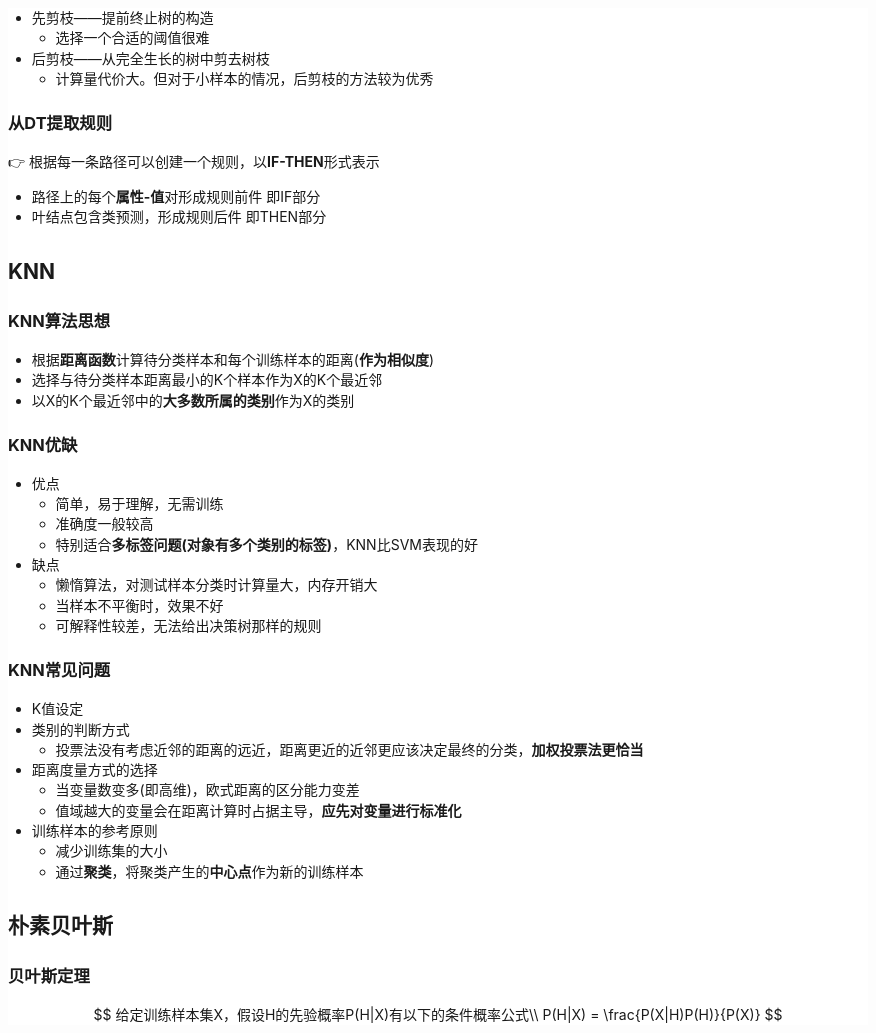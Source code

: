 - 先剪枝——提前终止树的构造
  - 选择一个合适的阈值很难
- 后剪枝——从完全生长的树中剪去树枝
  - 计算量代价大。但对于小样本的情况，后剪枝的方法较为优秀

### 从DT提取规则

👉 根据每一条路径可以创建一个规则，以**IF-THEN**形式表示

- 路径上的每个**属性-值**对形成规则前件 即IF部分
- 叶结点包含类预测，形成规则后件 即THEN部分

## KNN

### KNN算法思想

- 根据**距离函数**计算待分类样本和每个训练样本的距离(**作为相似度**)
- 选择与待分类样本距离最小的K个样本作为X的K个最近邻
- 以X的K个最近邻中的**大多数所属的类别**作为X的类别

### KNN优缺

- 优点
  - 简单，易于理解，无需训练
  - 准确度一般较高
  - 特别适合**多标签问题(对象有多个类别的标签)**，KNN比SVM表现的好
- 缺点
  - 懒惰算法，对测试样本分类时计算量大，内存开销大
  - 当样本不平衡时，效果不好
  - 可解释性较差，无法给出决策树那样的规则

### KNN常见问题

- K值设定
- 类别的判断方式
  - 投票法没有考虑近邻的距离的远近，距离更近的近邻更应该决定最终的分类，**加权投票法更恰当**
- 距离度量方式的选择
  - 当变量数变多(即高维)，欧式距离的区分能力变差
  - 值域越大的变量会在距离计算时占据主导，**应先对变量进行标准化**
- 训练样本的参考原则
  - 减少训练集的大小
  - 通过**聚类**，将聚类产生的**中心点**作为新的训练样本

## 朴素贝叶斯

### 贝叶斯定理

$$
    给定训练样本集X，假设H的先验概率P(H|X)有以下的条件概率公式\\
    P(H|X) = \frac{P(X|H)P(H)}{P(X)}
$$
